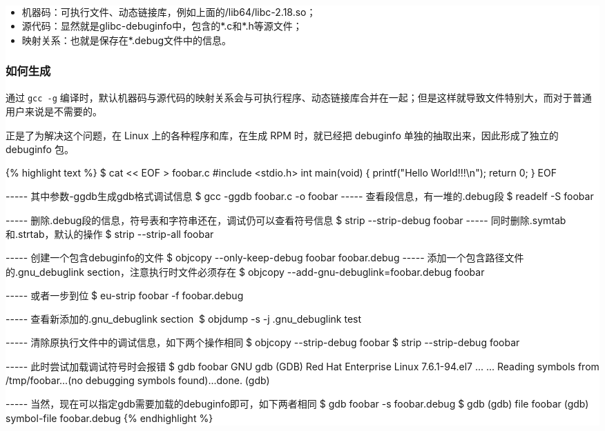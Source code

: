 * 机器码：可执行文件、动态链接库，例如上面的/lib64/libc-2.18.so；
* 源代码：显然就是glibc-debuginfo中，包含的*.c和*.h等源文件；
* 映射关系：也就是保存在*.debug文件中的信息。

### 如何生成

通过 `gcc -g` 编译时，默认机器码与源代码的映射关系会与可执行程序、动态链接库合并在一起；但是这样就导致文件特别大，而对于普通用户来说是不需要的。

正是了为解决这个问题，在 Linux 上的各种程序和库，在生成 RPM 时，就已经把 debuginfo 单独的抽取出来，因此形成了独立的 debuginfo 包。

{% highlight text %}
$ cat << EOF > foobar.c
#include <stdio.h>
int main(void)
{
    printf("Hello World!!!\n");
    return 0;
}
EOF

----- 其中参数-ggdb生成gdb格式调试信息
$ gcc -ggdb foobar.c -o foobar
----- 查看段信息，有一堆的.debug段
$ readelf -S foobar

----- 删除.debug段的信息，符号表和字符串还在，调试仍可以查看符号信息
$ strip --strip-debug foobar
----- 同时删除.symtab和.strtab，默认的操作
$ strip --strip-all foobar

----- 创建一个包含debuginfo的文件
$ objcopy --only-keep-debug foobar foobar.debug
----- 添加一个包含路径文件的.gnu_debuglink section，注意执行时文件必须存在
$ objcopy --add-gnu-debuglink=foobar.debug foobar

----- 或者一步到位
$ eu-strip foobar -f foobar.debug

----- 查看新添加的.gnu_debuglink section 
$ objdump -s -j .gnu_debuglink test

----- 清除原执行文件中的调试信息，如下两个操作相同
$ objcopy --strip-debug foobar
$ strip --strip-debug foobar

----- 此时尝试加载调试符号时会报错
$ gdb foobar
GNU gdb (GDB) Red Hat Enterprise Linux 7.6.1-94.el7
... ...
Reading symbols from /tmp/foobar...(no debugging symbols found)...done.
(gdb)

----- 当然，现在可以指定gdb需要加载的debuginfo即可，如下两者相同
$ gdb foobar -s foobar.debug
$ gdb
(gdb) file foobar
(gdb) symbol-file foobar.debug
{% endhighlight %}
